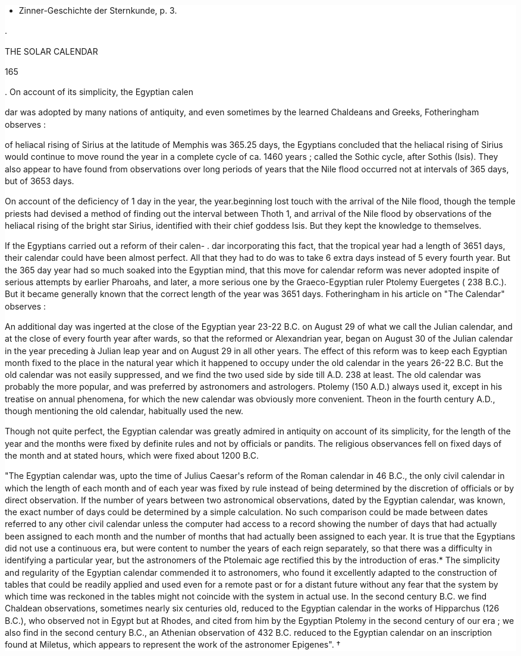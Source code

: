 * Zinner-Geschichte der Sternkunde, p. 3. 

. 

THE SOLAR CALENDAR 

165 

. On account of its simplicity, the Egyptian calen 

dar was adopted by many nations of antiquity, and even sometimes by the learned Chaldeans and Greeks, Fotheringham observes : 

of heliacal rising of Sirius at the latitude of Memphis was 365.25 days, the Egyptians concluded that the heliacal rising of Sirius would continue to move round the year in a complete cycle of ca. 1460 years ; called the Sothic cycle, after Sothis (Isis). They also appear to have found from observations over long periods of years that the Nile flood occurred not at intervals of 365 days, but of 3653 days. 

On account of the deficiency of 1 day in the year, the year.beginning lost touch with the arrival of the Nile flood, though the temple priests had devised a method of finding out the interval between Thoth 1, and arrival of the Nile flood by observations of the heliacal rising of the bright star Sirius, identified with their chief goddess Isis. But they kept the knowledge to themselves. 

If the Egyptians carried out a reform of their calen- . dar incorporating this fact, that the tropical year had a length of 3651 days, their calendar could have been almost perfect. All that they had to do was to take 6 extra days instead of 5 every fourth year. But the 365 day year had so much soaked into the Egyptian mind, that this move for calendar reform was never adopted inspite of serious attempts by earlier Pharoahs, and later, a more serious one by the Graeco-Egyptian ruler Ptolemy Euergetes ( 238 B.C.). But it became generally known that the correct length of the year was 3651 days. Fotheringham in his article on "The Calendar" observes : 

An additional day was ingerted at the close of the Egyptian year 23-22 B.C. on August 29 of what we call the Julian calendar, and at the close of every fourth year after wards, so that the reformed or Alexandrian year, began on August 30 of the Julian calendar in the year preceding à Julian leap year and on August 29 in all other years. The effect of this reform was to keep each Egyptian month fixed to the place in the natural year which it happened to occupy under the old calendar in the years 26-22 B.C. But the old calendar was not easily suppressed, and we find the two used side by side till A.D. 238 at least. The old calendar was probably the more popular, and was preferred by astronomers and astrologers. Ptolemy (150 A.D.) always used it, except in his treatise on annual phenomena, for which the new calendar was obviously more convenient. Theon in the fourth century A.D., though mentioning the old calendar, habitually used the new. 

Though not quite perfect, the Egyptian calendar was greatly admired in antiquity on account of its simplicity, for the length of the year and the months were fixed by definite rules and not by officials or pandits. The religious observances fell on fixed days of the month and at stated hours, which were fixed about 1200 B.C. 

"The Egyptian calendar was, upto the time of Julius Caesar's reform of the Roman calendar in 46 B.C., the only civil calendar in which the length of each month and of each year was fixed by rule instead of being determined by the discretion of officials or by direct observation. If the number of years between two astronomical observations, dated by the Egyptian calendar, was known, the exact number of days could be determined by a simple calculation. No such comparison could be made between dates referred to any other civil calendar unless the computer had access to a record showing the number of days that had actually been assigned to each month and the number of months that had actually been assigned to each year. It is true that the Egyptians did not use a continuous era, but were content to number the years of each reign separately, so that there was a difficulty in identifying a particular year, but the astronomers of the Ptolemaic age rectified this by the introduction of eras.* The simplicity and regularity of the Egyptian calendar commended it to astronomers, who found it excellently adapted to the construction of tables that could be readily applied and used even for a remote past or for a distant future without any fear that the system by which time was reckoned in the tables might not coincide with the system in actual use. In the second century B.C. we find Chaldean observations, sometimes nearly six centuries old, reduced to the Egyptian calendar in the works of Hipparchus (126 B.C.), who observed not in Egypt but at Rhodes, and cited from him by the Egyptian Ptolemy in the second century of our era ; we also find in the second century B.C., an Athenian observation of 432 B.C. reduced to the Egyptian calendar on an inscription found at Miletus, which appears to represent the work of the astronomer Epigenes". † 
